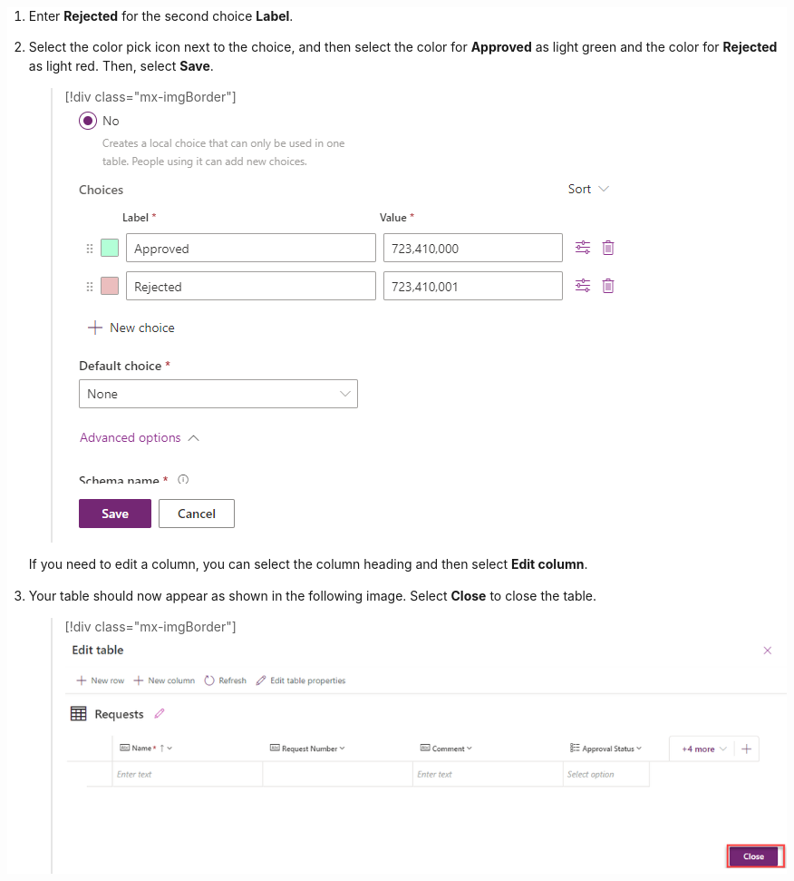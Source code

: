 1.  Enter **Rejected** for the second choice **Label**.

1. Select the color pick icon next to the choice, and then select the color for **Approved** as light green and the color for **Rejected** as light red. Then, select **Save**.

	> [!div class="mx-imgBorder"]
	> [![Screenshot showing the color pick choices of light green for Approved and light red for Rejected.](../media/choices.png)](../media/choices.png#lightbox)

	If you need to edit a column, you can select the column heading and then select **Edit column**.

1. Your table should now appear as shown in the following image. Select **Close** to close the table.

	> [!div class="mx-imgBorder"]
	> [![Screenshot of the Close table button to close the table.](../media/close-table.png)](../media/close-table.png#lightbox)
